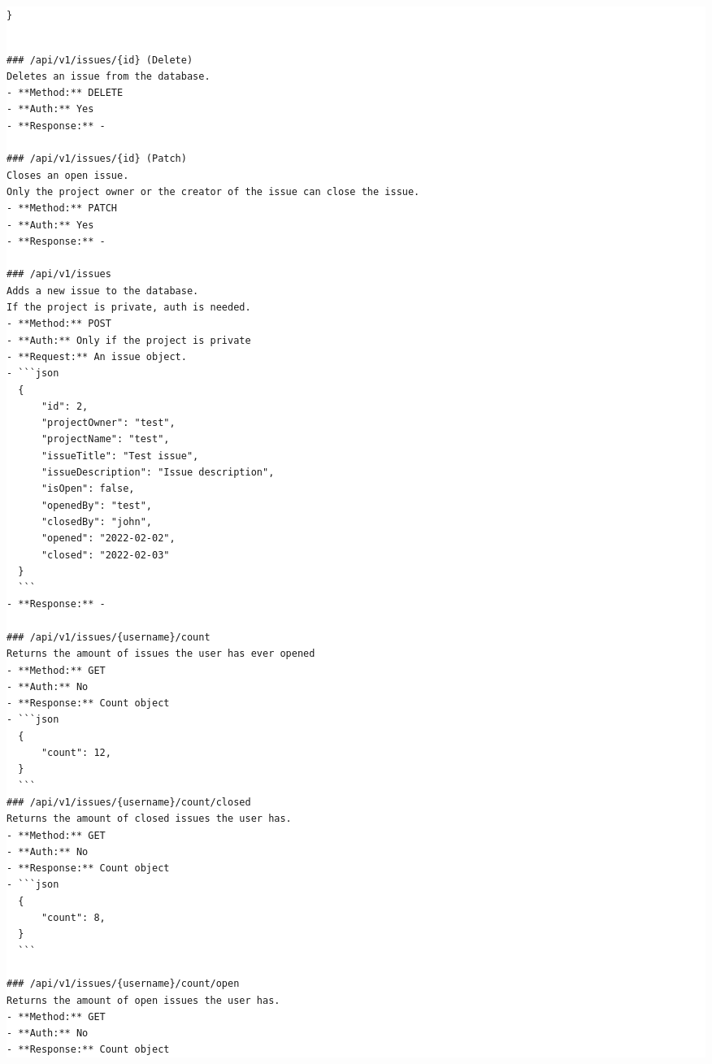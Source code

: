     }
  ```

### /api/v1/issues/{id} (Delete)
Deletes an issue from the database.
- **Method:** DELETE
- **Auth:** Yes
- **Response:** -

### /api/v1/issues/{id} (Patch)
Closes an open issue.  
Only the project owner or the creator of the issue can close the issue.
- **Method:** PATCH
- **Auth:** Yes
- **Response:** -

### /api/v1/issues
Adds a new issue to the database.  
If the project is private, auth is needed.
- **Method:** POST
- **Auth:** Only if the project is private
- **Request:** An issue object.
  - ```json
    {
        "id": 2,
        "projectOwner": "test",
        "projectName": "test",
        "issueTitle": "Test issue",
        "issueDescription": "Issue description",
        "isOpen": false,
        "openedBy": "test",
        "closedBy": "john",
        "opened": "2022-02-02",
        "closed": "2022-02-03"
    }
    ```
- **Response:** -

### /api/v1/issues/{username}/count
Returns the amount of issues the user has ever opened
- **Method:** GET
- **Auth:** No
- **Response:** Count object
  - ```json
    {
        "count": 12,
    }
    ```
### /api/v1/issues/{username}/count/closed
Returns the amount of closed issues the user has.
- **Method:** GET
- **Auth:** No
- **Response:** Count object
  - ```json
    {
        "count": 8,
    }
    ```

### /api/v1/issues/{username}/count/open
Returns the amount of open issues the user has.
- **Method:** GET
- **Auth:** No
- **Response:** Count object
  ```